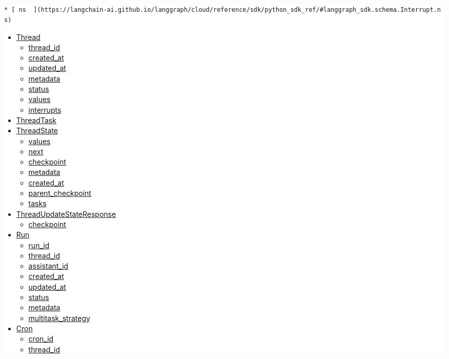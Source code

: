     * [ ns  ](https://langchain-ai.github.io/langgraph/cloud/reference/sdk/python_sdk_ref/#langgraph_sdk.schema.Interrupt.ns)
  * [ Thread  ](https://langchain-ai.github.io/langgraph/cloud/reference/sdk/python_sdk_ref/#langgraph_sdk.schema.Thread)
    * [ thread_id  ](https://langchain-ai.github.io/langgraph/cloud/reference/sdk/python_sdk_ref/#langgraph_sdk.schema.Thread.thread_id)
    * [ created_at  ](https://langchain-ai.github.io/langgraph/cloud/reference/sdk/python_sdk_ref/#langgraph_sdk.schema.Thread.created_at)
    * [ updated_at  ](https://langchain-ai.github.io/langgraph/cloud/reference/sdk/python_sdk_ref/#langgraph_sdk.schema.Thread.updated_at)
    * [ metadata  ](https://langchain-ai.github.io/langgraph/cloud/reference/sdk/python_sdk_ref/#langgraph_sdk.schema.Thread.metadata)
    * [ status  ](https://langchain-ai.github.io/langgraph/cloud/reference/sdk/python_sdk_ref/#langgraph_sdk.schema.Thread.status)
    * [ values  ](https://langchain-ai.github.io/langgraph/cloud/reference/sdk/python_sdk_ref/#langgraph_sdk.schema.Thread.values)
    * [ interrupts  ](https://langchain-ai.github.io/langgraph/cloud/reference/sdk/python_sdk_ref/#langgraph_sdk.schema.Thread.interrupts)
  * [ ThreadTask  ](https://langchain-ai.github.io/langgraph/cloud/reference/sdk/python_sdk_ref/#langgraph_sdk.schema.ThreadTask)
  * [ ThreadState  ](https://langchain-ai.github.io/langgraph/cloud/reference/sdk/python_sdk_ref/#langgraph_sdk.schema.ThreadState)
    * [ values  ](https://langchain-ai.github.io/langgraph/cloud/reference/sdk/python_sdk_ref/#langgraph_sdk.schema.ThreadState.values)
    * [ next  ](https://langchain-ai.github.io/langgraph/cloud/reference/sdk/python_sdk_ref/#langgraph_sdk.schema.ThreadState.next)
    * [ checkpoint  ](https://langchain-ai.github.io/langgraph/cloud/reference/sdk/python_sdk_ref/#langgraph_sdk.schema.ThreadState.checkpoint)
    * [ metadata  ](https://langchain-ai.github.io/langgraph/cloud/reference/sdk/python_sdk_ref/#langgraph_sdk.schema.ThreadState.metadata)
    * [ created_at  ](https://langchain-ai.github.io/langgraph/cloud/reference/sdk/python_sdk_ref/#langgraph_sdk.schema.ThreadState.created_at)
    * [ parent_checkpoint  ](https://langchain-ai.github.io/langgraph/cloud/reference/sdk/python_sdk_ref/#langgraph_sdk.schema.ThreadState.parent_checkpoint)
    * [ tasks  ](https://langchain-ai.github.io/langgraph/cloud/reference/sdk/python_sdk_ref/#langgraph_sdk.schema.ThreadState.tasks)
  * [ ThreadUpdateStateResponse  ](https://langchain-ai.github.io/langgraph/cloud/reference/sdk/python_sdk_ref/#langgraph_sdk.schema.ThreadUpdateStateResponse)
    * [ checkpoint  ](https://langchain-ai.github.io/langgraph/cloud/reference/sdk/python_sdk_ref/#langgraph_sdk.schema.ThreadUpdateStateResponse.checkpoint)
  * [ Run  ](https://langchain-ai.github.io/langgraph/cloud/reference/sdk/python_sdk_ref/#langgraph_sdk.schema.Run)
    * [ run_id  ](https://langchain-ai.github.io/langgraph/cloud/reference/sdk/python_sdk_ref/#langgraph_sdk.schema.Run.run_id)
    * [ thread_id  ](https://langchain-ai.github.io/langgraph/cloud/reference/sdk/python_sdk_ref/#langgraph_sdk.schema.Run.thread_id)
    * [ assistant_id  ](https://langchain-ai.github.io/langgraph/cloud/reference/sdk/python_sdk_ref/#langgraph_sdk.schema.Run.assistant_id)
    * [ created_at  ](https://langchain-ai.github.io/langgraph/cloud/reference/sdk/python_sdk_ref/#langgraph_sdk.schema.Run.created_at)
    * [ updated_at  ](https://langchain-ai.github.io/langgraph/cloud/reference/sdk/python_sdk_ref/#langgraph_sdk.schema.Run.updated_at)
    * [ status  ](https://langchain-ai.github.io/langgraph/cloud/reference/sdk/python_sdk_ref/#langgraph_sdk.schema.Run.status)
    * [ metadata  ](https://langchain-ai.github.io/langgraph/cloud/reference/sdk/python_sdk_ref/#langgraph_sdk.schema.Run.metadata)
    * [ multitask_strategy  ](https://langchain-ai.github.io/langgraph/cloud/reference/sdk/python_sdk_ref/#langgraph_sdk.schema.Run.multitask_strategy)
  * [ Cron  ](https://langchain-ai.github.io/langgraph/cloud/reference/sdk/python_sdk_ref/#langgraph_sdk.schema.Cron)
    * [ cron_id  ](https://langchain-ai.github.io/langgraph/cloud/reference/sdk/python_sdk_ref/#langgraph_sdk.schema.Cron.cron_id)
    * [ thread_id  ](https://langchain-ai.github.io/langgraph/cloud/reference/sdk/python_sdk_ref/#langgraph_sdk.schema.Cron.thread_id)